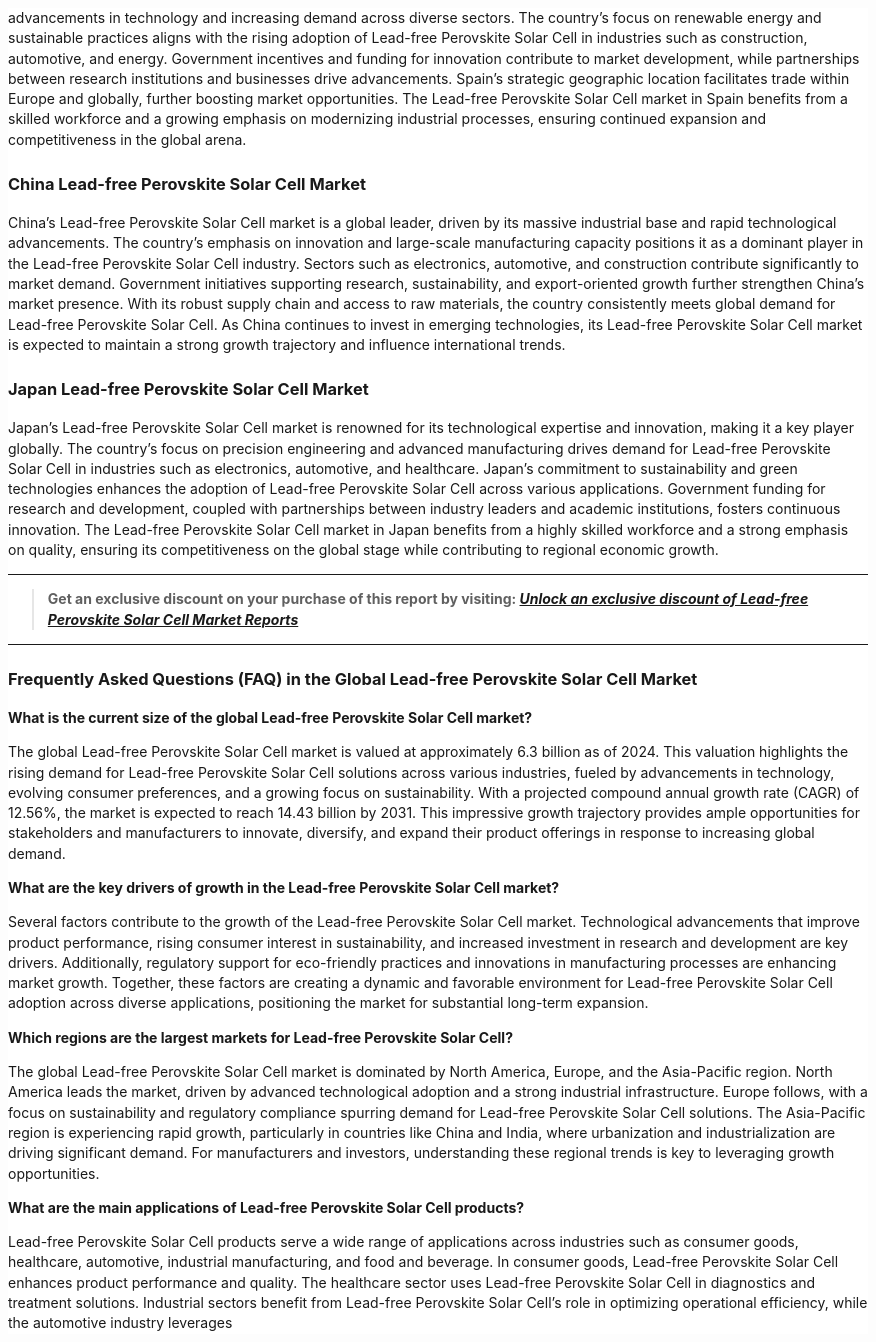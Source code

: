 advancements in technology and increasing demand across diverse sectors. The country&rsquo;s focus on renewable energy and sustainable practices aligns with the rising adoption of Lead-free Perovskite Solar Cell in industries such as construction, automotive, and energy. Government incentives and funding for innovation contribute to market development, while partnerships between research institutions and businesses drive advancements. Spain&rsquo;s strategic geographic location facilitates trade within Europe and globally, further boosting market opportunities. The Lead-free Perovskite Solar Cell market in Spain benefits from a skilled workforce and a growing emphasis on modernizing industrial processes, ensuring continued expansion and competitiveness in the global arena.</p><h3>China Lead-free Perovskite Solar Cell Market</h3><p>China&rsquo;s Lead-free Perovskite Solar Cell market is a global leader, driven by its massive industrial base and rapid technological advancements. The country&rsquo;s emphasis on innovation and large-scale manufacturing capacity positions it as a dominant player in the Lead-free Perovskite Solar Cell industry. Sectors such as electronics, automotive, and construction contribute significantly to market demand. Government initiatives supporting research, sustainability, and export-oriented growth further strengthen China&rsquo;s market presence. With its robust supply chain and access to raw materials, the country consistently meets global demand for Lead-free Perovskite Solar Cell. As China continues to invest in emerging technologies, its Lead-free Perovskite Solar Cell market is expected to maintain a strong growth trajectory and influence international trends.</p><h3>Japan Lead-free Perovskite Solar Cell Market</h3><p>Japan&rsquo;s Lead-free Perovskite Solar Cell market is renowned for its technological expertise and innovation, making it a key player globally. The country&rsquo;s focus on precision engineering and advanced manufacturing drives demand for Lead-free Perovskite Solar Cell in industries such as electronics, automotive, and healthcare. Japan&rsquo;s commitment to sustainability and green technologies enhances the adoption of Lead-free Perovskite Solar Cell across various applications. Government funding for research and development, coupled with partnerships between industry leaders and academic institutions, fosters continuous innovation. The Lead-free Perovskite Solar Cell market in Japan benefits from a highly skilled workforce and a strong emphasis on quality, ensuring its competitiveness on the global stage while contributing to regional economic growth.</p><hr /><blockquote><p><strong>Get an exclusive discount on your purchase of this report by visiting: <em><a href="://marketresearchpulse.com/ask-for-discount/28000?utm_source=Github&amp;utm_medium=0114">Unlock an exclusive discount of Lead-free Perovskite Solar Cell Market Reports</a></em>&nbsp;</strong></p></blockquote><hr /><h3>Frequently Asked Questions (FAQ) in the Global Lead-free Perovskite Solar Cell Market</h3><p><strong>What is the current size of the global Lead-free Perovskite Solar Cell market?</strong></p><p>The global Lead-free Perovskite Solar Cell market is valued at approximately 6.3 billion as of 2024. This valuation highlights the rising demand for Lead-free Perovskite Solar Cell solutions across various industries, fueled by advancements in technology, evolving consumer preferences, and a growing focus on sustainability. With a projected compound annual growth rate (CAGR) of 12.56%, the market is expected to reach 14.43 billion by 2031. This impressive growth trajectory provides ample opportunities for stakeholders and manufacturers to innovate, diversify, and expand their product offerings in response to increasing global demand.</p><p><strong>What are the key drivers of growth in the Lead-free Perovskite Solar Cell market?</strong></p><p>Several factors contribute to the growth of the Lead-free Perovskite Solar Cell market. Technological advancements that improve product performance, rising consumer interest in sustainability, and increased investment in research and development are key drivers. Additionally, regulatory support for eco-friendly practices and innovations in manufacturing processes are enhancing market growth. Together, these factors are creating a dynamic and favorable environment for Lead-free Perovskite Solar Cell adoption across diverse applications, positioning the market for substantial long-term expansion.</p><p><strong>Which regions are the largest markets for Lead-free Perovskite Solar Cell?</strong></p><p>The global Lead-free Perovskite Solar Cell market is dominated by North America, Europe, and the Asia-Pacific region. North America leads the market, driven by advanced technological adoption and a strong industrial infrastructure. Europe follows, with a focus on sustainability and regulatory compliance spurring demand for Lead-free Perovskite Solar Cell solutions. The Asia-Pacific region is experiencing rapid growth, particularly in countries like China and India, where urbanization and industrialization are driving significant demand. For manufacturers and investors, understanding these regional trends is key to leveraging growth opportunities.</p><p><strong>What are the main applications of Lead-free Perovskite Solar Cell products?</strong></p><p>Lead-free Perovskite Solar Cell products serve a wide range of applications across industries such as consumer goods, healthcare, automotive, industrial manufacturing, and food and beverage. In consumer goods, Lead-free Perovskite Solar Cell enhances product performance and quality. The healthcare sector uses Lead-free Perovskite Solar Cell in diagnostics and treatment solutions. Industrial sectors benefit from Lead-free Perovskite Solar Cell&rsquo;s role in optimizing operational efficiency, while the automotive industry leverages